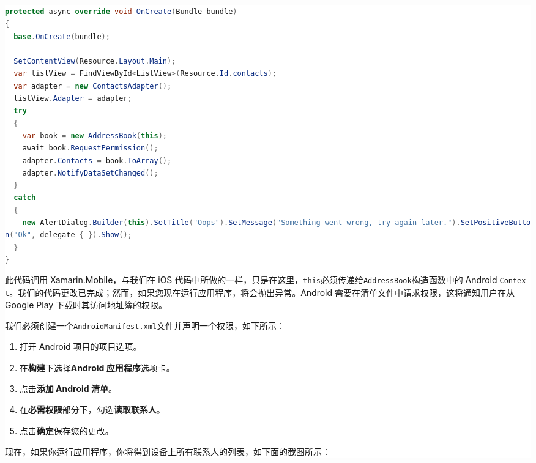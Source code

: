 ```cs
protected async override void OnCreate(Bundle bundle)
{
  base.OnCreate(bundle);

  SetContentView(Resource.Layout.Main);
  var listView = FindViewById<ListView>(Resource.Id.contacts);
  var adapter = new ContactsAdapter();
  listView.Adapter = adapter;
  try
  {
    var book = new AddressBook(this);
    await book.RequestPermission();
    adapter.Contacts = book.ToArray();
    adapter.NotifyDataSetChanged();
  }
  catch
  {
    new AlertDialog.Builder(this).SetTitle("Oops").SetMessage("Something went wrong, try again later.").SetPositiveButton("Ok", delegate { }).Show();
  }
}
```

此代码调用 Xamarin.Mobile，与我们在 iOS 代码中所做的一样，只是在这里，`this`必须传递给`AddressBook`构造函数中的 Android `Context`。我们的代码更改已完成；然而，如果您现在运行应用程序，将会抛出异常。Android 需要在清单文件中请求权限，这将通知用户在从 Google Play 下载时其访问地址簿的权限。

我们必须创建一个`AndroidManifest.xml`文件并声明一个权限，如下所示：

1.  打开 Android 项目的项目选项。

1.  在**构建**下选择**Android 应用程序**选项卡。

1.  点击**添加 Android 清单**。

1.  在**必需权限**部分下，勾选**读取联系人**。

1.  点击**确定**保存您的更改。

现在，如果你运行应用程序，你将得到设备上所有联系人的列表，如下面的截图所示：
